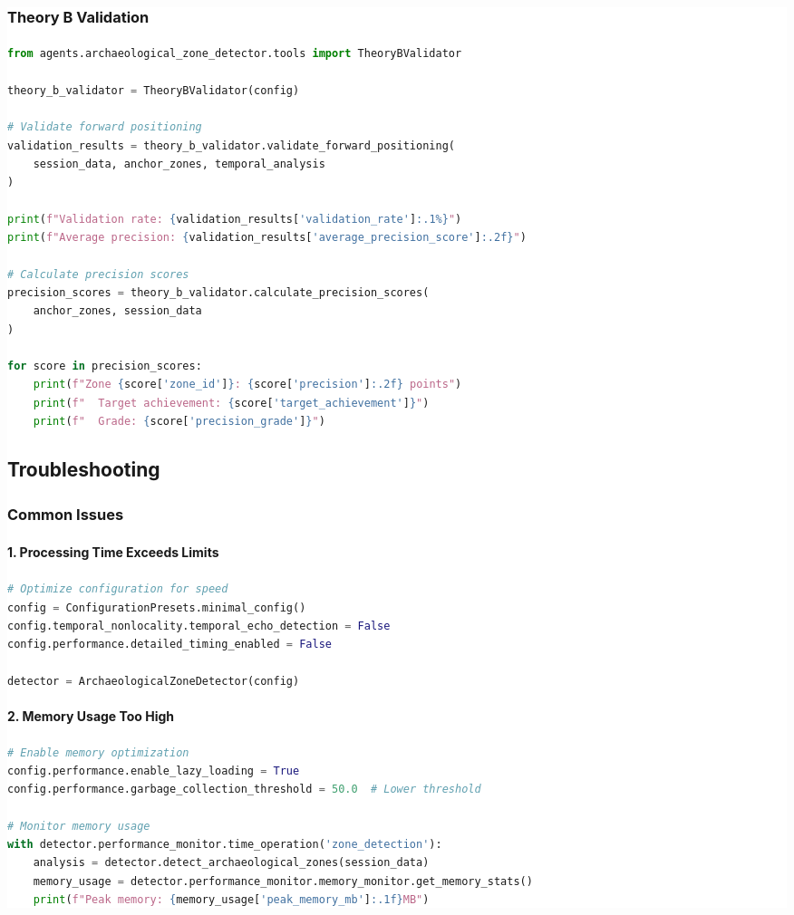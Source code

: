### Theory B Validation

```python
from agents.archaeological_zone_detector.tools import TheoryBValidator

theory_b_validator = TheoryBValidator(config)

# Validate forward positioning
validation_results = theory_b_validator.validate_forward_positioning(
    session_data, anchor_zones, temporal_analysis
)

print(f"Validation rate: {validation_results['validation_rate']:.1%}")
print(f"Average precision: {validation_results['average_precision_score']:.2f}")

# Calculate precision scores
precision_scores = theory_b_validator.calculate_precision_scores(
    anchor_zones, session_data
)

for score in precision_scores:
    print(f"Zone {score['zone_id']}: {score['precision']:.2f} points")
    print(f"  Target achievement: {score['target_achievement']}")
    print(f"  Grade: {score['precision_grade']}")
```

## Troubleshooting

### Common Issues

#### 1. Processing Time Exceeds Limits

```python
# Optimize configuration for speed
config = ConfigurationPresets.minimal_config()
config.temporal_nonlocality.temporal_echo_detection = False
config.performance.detailed_timing_enabled = False

detector = ArchaeologicalZoneDetector(config)
```

#### 2. Memory Usage Too High

```python
# Enable memory optimization
config.performance.enable_lazy_loading = True
config.performance.garbage_collection_threshold = 50.0  # Lower threshold

# Monitor memory usage
with detector.performance_monitor.time_operation('zone_detection'):
    analysis = detector.detect_archaeological_zones(session_data)
    memory_usage = detector.performance_monitor.memory_monitor.get_memory_stats()
    print(f"Peak memory: {memory_usage['peak_memory_mb']:.1f}MB")
```
